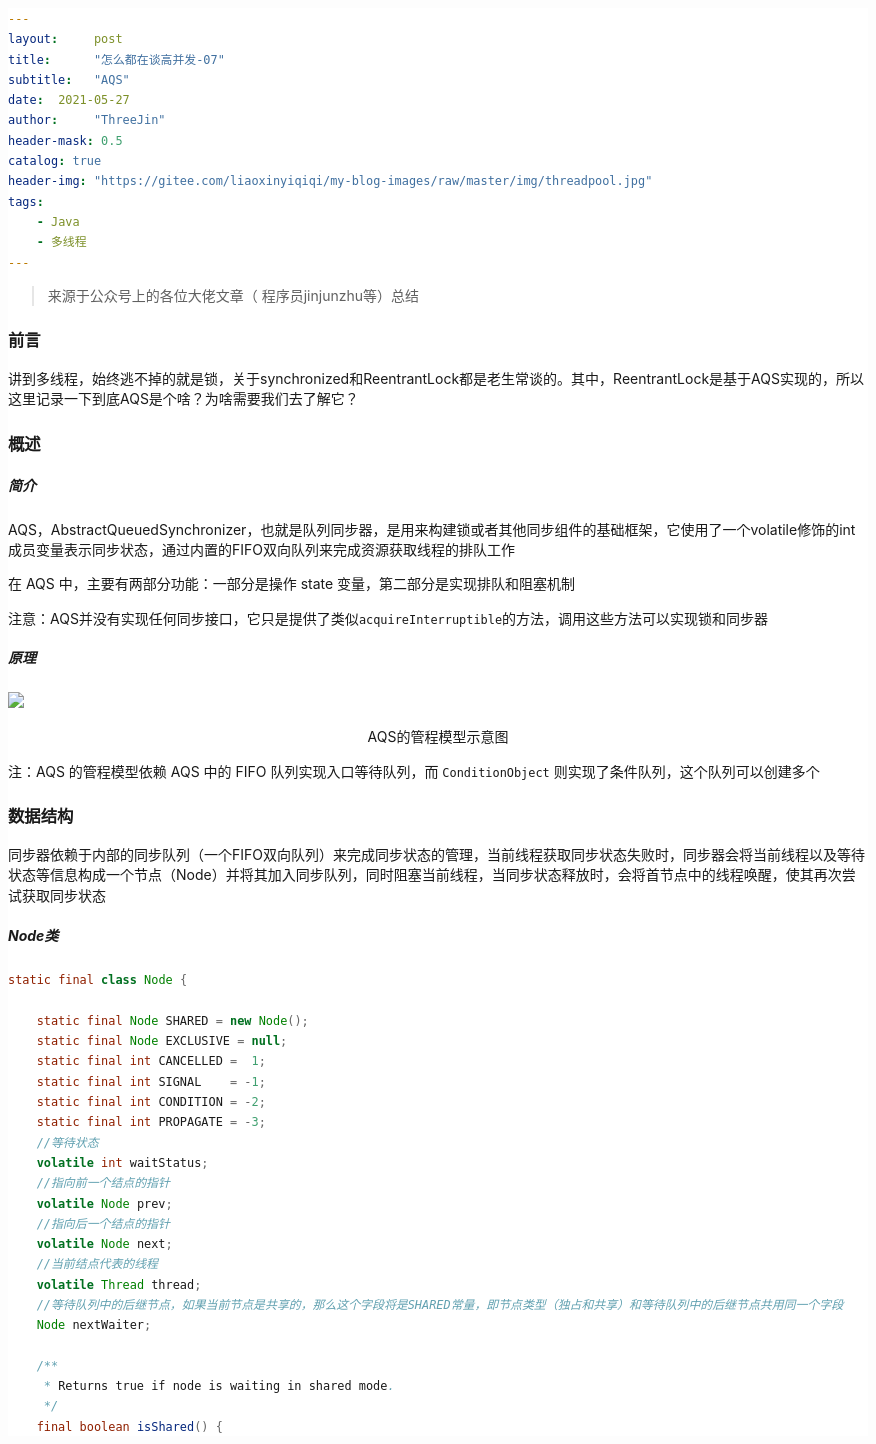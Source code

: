 ```yaml
---
layout:     post
title:      "怎么都在谈高并发-07"
subtitle:   "AQS"
date:  2021-05-27
author:     "ThreeJin"
header-mask: 0.5
catalog: true
header-img: "https://gitee.com/liaoxinyiqiqi/my-blog-images/raw/master/img/threadpool.jpg"
tags:
    - Java
    - 多线程
---
```

> 来源于公众号上的各位大佬文章（ 程序员jinjunzhu等）总结

### 前言
讲到多线程，始终逃不掉的就是锁，关于synchronized和ReentrantLock都是老生常谈的。其中，ReentrantLock是基于AQS实现的，所以这里记录一下到底AQS是个啥？为啥需要我们去了解它？

### 概述
##### 简介
AQS，AbstractQueuedSynchronizer，也就是队列同步器，是用来构建锁或者其他同步组件的基础框架，它使用了一个volatile修饰的int成员变量表示同步状态，通过内置的FIFO双向队列来完成资源获取线程的排队工作

在 AQS 中，主要有两部分功能：一部分是操作 state 变量，第二部分是实现排队和阻塞机制

注意：AQS并没有实现任何同步接口，它只是提供了类似`acquireInterruptible`的方法，调用这些方法可以实现锁和同步器
##### 原理
![](https://gitee.com/liaoxinyiqiqi/my-blog-images/raw/master/img/java-thread-07-05.jpg)  
<center>AQS的管程模型示意图</center>  

注：AQS 的管程模型依赖 AQS 中的 FIFO 队列实现入口等待队列，而 `ConditionObject` 则实现了条件队列，这个队列可以创建多个
### 数据结构
同步器依赖于内部的同步队列（一个FIFO双向队列）来完成同步状态的管理，当前线程获取同步状态失败时，同步器会将当前线程以及等待状态等信息构成一个节点（Node）并将其加入同步队列，同时阻塞当前线程，当同步状态释放时，会将首节点中的线程唤醒，使其再次尝试获取同步状态
##### Node类

```java
static final class Node {
    
    static final Node SHARED = new Node();
    static final Node EXCLUSIVE = null;
    static final int CANCELLED =  1;
    static final int SIGNAL    = -1;
    static final int CONDITION = -2;
    static final int PROPAGATE = -3;
    //等待状态
    volatile int waitStatus;
    //指向前一个结点的指针
    volatile Node prev;
    //指向后一个结点的指针
    volatile Node next;
    //当前结点代表的线程
    volatile Thread thread;
    //等待队列中的后继节点，如果当前节点是共享的，那么这个字段将是SHARED常量，即节点类型（独占和共享）和等待队列中的后继节点共用同一个字段
    Node nextWaiter;

    /**
     * Returns true if node is waiting in shared mode.
     */
    final boolean isShared() {
```